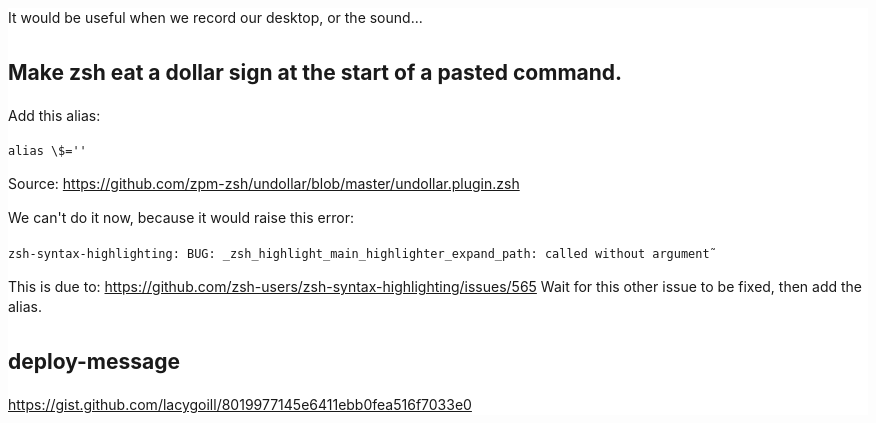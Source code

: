 It would be useful when we record our desktop, or the sound...

## Make zsh eat a dollar sign at the start of a pasted command.

Add this alias:

    alias \$=''

Source: <https://github.com/zpm-zsh/undollar/blob/master/undollar.plugin.zsh>

We can't do it now, because it would raise this error:

    zsh-syntax-highlighting: BUG: _zsh_highlight_main_highlighter_expand_path: called without argument˜

This is due to: <https://github.com/zsh-users/zsh-syntax-highlighting/issues/565>
Wait for this other issue to be fixed, then add the alias.

## deploy-message

<https://gist.github.com/lacygoill/8019977145e6411ebb0fea516f7033e0>

